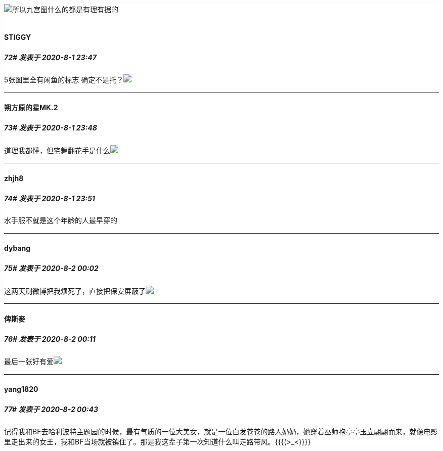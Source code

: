 
<img src="https://static.saraba1st.com/image/smiley/face2017/037.png" referrerpolicy="no-referrer">所以九宫图什么的都是有理有据的


-----

####  STIGGY  
##### 72#       发表于 2020-8-1 23:47


5张图里全有闲鱼的标志 确定不是托？<img src="https://static.saraba1st.com/image/smiley/face2017/067.png" referrerpolicy="no-referrer">


-----

####  朔方原的星MK.2  
##### 73#       发表于 2020-8-1 23:48


道理我都懂，但宅舞翻花手是什么<img src="https://static.saraba1st.com/image/smiley/face2017/067.png" referrerpolicy="no-referrer">


-----

####  zhjh8  
##### 74#       发表于 2020-8-1 23:51


水手服不就是这个年龄的人最早穿的


-----

####  dybang  
##### 75#       发表于 2020-8-2 00:02


这两天刷微博把我烦死了，直接把保安屏蔽了<img src="https://static.saraba1st.com/image/smiley/face2017/037.png" referrerpolicy="no-referrer">


-----

####  俾斯麥  
##### 76#       发表于 2020-8-2 00:11


最后一张好有爱<img src="https://static.saraba1st.com/image/smiley/face2017/072.png" referrerpolicy="no-referrer">


-----

####  yang1820  
##### 77#       发表于 2020-8-2 00:43


记得我和BF去哈利波特主题园的时候，最有气质的一位大美女，就是一位白发苍苍的路人奶奶，她穿着巫师袍亭亭玉立翩翩而来，就像电影里走出来的女王，我和BF当场就被镇住了。那是我这辈子第一次知道什么叫走路带风。{{{(&gt;_&lt;)}}}
